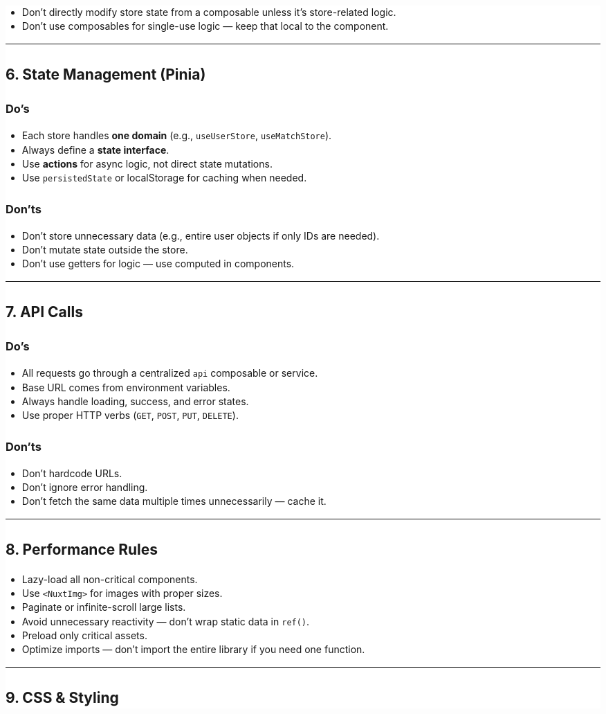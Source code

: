 * Don’t directly modify store state from a composable unless it’s store-related logic.
* Don’t use composables for single-use logic — keep that local to the component.

---

## 6. State Management (Pinia)

### Do’s

* Each store handles **one domain** (e.g., `useUserStore`, `useMatchStore`).
* Always define a **state interface**.
* Use **actions** for async logic, not direct state mutations.
* Use `persistedState` or localStorage for caching when needed.

### Don’ts

* Don’t store unnecessary data (e.g., entire user objects if only IDs are needed).
* Don’t mutate state outside the store.
* Don’t use getters for logic — use computed in components.

---

## 7. API Calls

### Do’s

* All requests go through a centralized `api` composable or service.
* Base URL comes from environment variables.
* Always handle loading, success, and error states.
* Use proper HTTP verbs (`GET`, `POST`, `PUT`, `DELETE`).

### Don’ts

* Don’t hardcode URLs.
* Don’t ignore error handling.
* Don’t fetch the same data multiple times unnecessarily — cache it.

---

## 8. Performance Rules

* Lazy-load all non-critical components.
* Use `<NuxtImg>` for images with proper sizes.
* Paginate or infinite-scroll large lists.
* Avoid unnecessary reactivity — don’t wrap static data in `ref()`.
* Preload only critical assets.
* Optimize imports — don’t import the entire library if you need one function.

---

## 9. CSS & Styling
